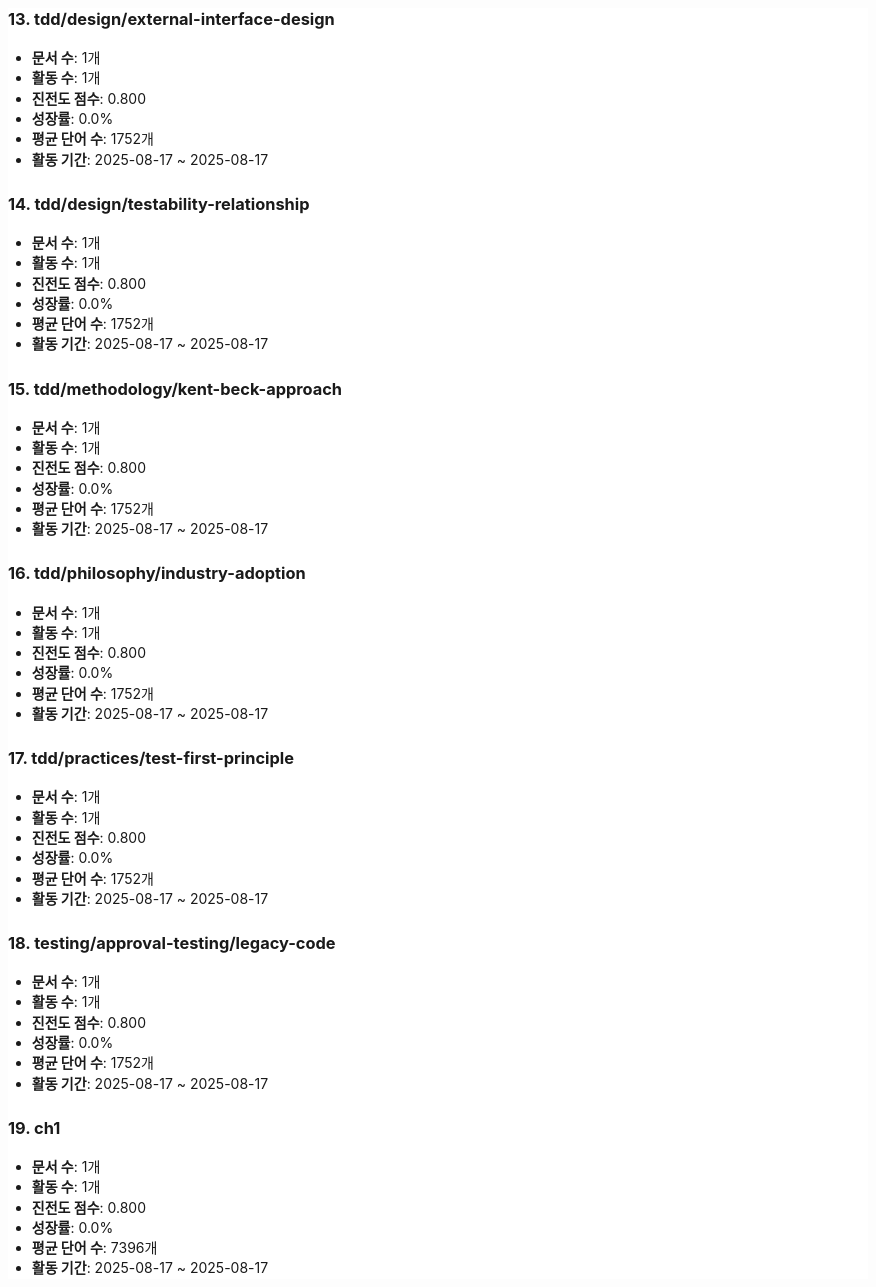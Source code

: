 ### 13. tdd/design/external-interface-design
- **문서 수**: 1개
- **활동 수**: 1개
- **진전도 점수**: 0.800
- **성장률**: 0.0%
- **평균 단어 수**: 1752개
- **활동 기간**: 2025-08-17 ~ 2025-08-17

### 14. tdd/design/testability-relationship
- **문서 수**: 1개
- **활동 수**: 1개
- **진전도 점수**: 0.800
- **성장률**: 0.0%
- **평균 단어 수**: 1752개
- **활동 기간**: 2025-08-17 ~ 2025-08-17

### 15. tdd/methodology/kent-beck-approach
- **문서 수**: 1개
- **활동 수**: 1개
- **진전도 점수**: 0.800
- **성장률**: 0.0%
- **평균 단어 수**: 1752개
- **활동 기간**: 2025-08-17 ~ 2025-08-17

### 16. tdd/philosophy/industry-adoption
- **문서 수**: 1개
- **활동 수**: 1개
- **진전도 점수**: 0.800
- **성장률**: 0.0%
- **평균 단어 수**: 1752개
- **활동 기간**: 2025-08-17 ~ 2025-08-17

### 17. tdd/practices/test-first-principle
- **문서 수**: 1개
- **활동 수**: 1개
- **진전도 점수**: 0.800
- **성장률**: 0.0%
- **평균 단어 수**: 1752개
- **활동 기간**: 2025-08-17 ~ 2025-08-17

### 18. testing/approval-testing/legacy-code
- **문서 수**: 1개
- **활동 수**: 1개
- **진전도 점수**: 0.800
- **성장률**: 0.0%
- **평균 단어 수**: 1752개
- **활동 기간**: 2025-08-17 ~ 2025-08-17

### 19. ch1
- **문서 수**: 1개
- **활동 수**: 1개
- **진전도 점수**: 0.800
- **성장률**: 0.0%
- **평균 단어 수**: 7396개
- **활동 기간**: 2025-08-17 ~ 2025-08-17
